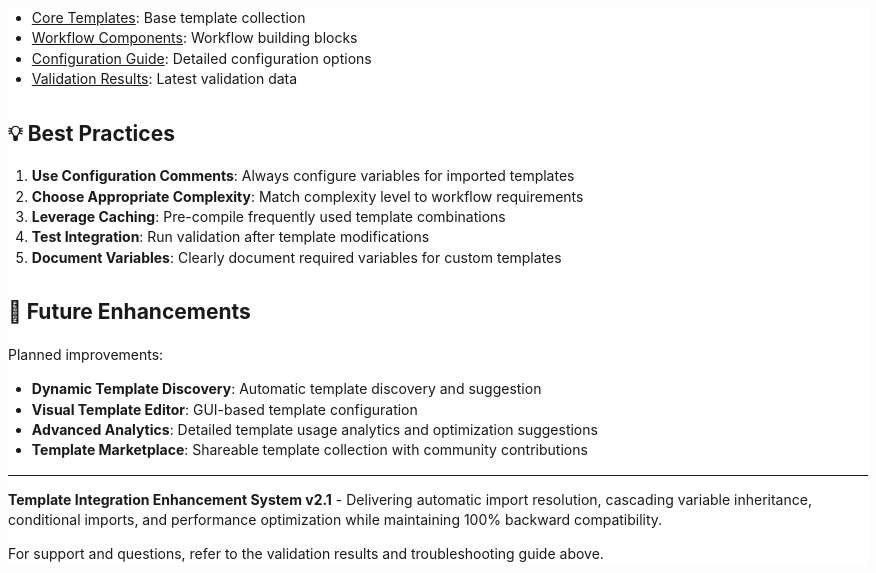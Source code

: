 - [Core Templates](../modules/): Base template collection
- [Workflow Components](../components/): Workflow building blocks
- [Configuration Guide](template-config.yaml): Detailed configuration options
- [Validation Results](../../operations/template-integration-enhancement-results.json): Latest validation data

## 💡 Best Practices

1. **Use Configuration Comments**: Always configure variables for imported templates
2. **Choose Appropriate Complexity**: Match complexity level to workflow requirements
3. **Leverage Caching**: Pre-compile frequently used template combinations
4. **Test Integration**: Run validation after template modifications
5. **Document Variables**: Clearly document required variables for custom templates

## 🚀 Future Enhancements

Planned improvements:
- **Dynamic Template Discovery**: Automatic template discovery and suggestion
- **Visual Template Editor**: GUI-based template configuration
- **Advanced Analytics**: Detailed template usage analytics and optimization suggestions
- **Template Marketplace**: Shareable template collection with community contributions

---

**Template Integration Enhancement System v2.1** - Delivering automatic import resolution, cascading variable inheritance, conditional imports, and performance optimization while maintaining 100% backward compatibility.

For support and questions, refer to the validation results and troubleshooting guide above.